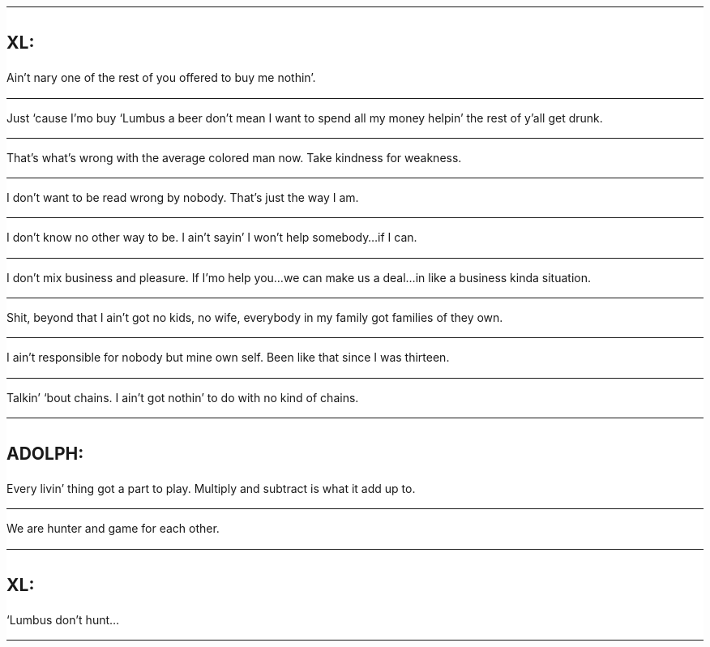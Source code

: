 
---

## XL:
Ain’t nary one of the rest of you offered to buy me nothin’. 

---

Just ‘cause I’mo buy ‘Lumbus a beer don’t mean I want to spend all my money helpin’ the rest of y’all get drunk. 

---

That’s what’s wrong with the average colored man now. Take kindness for weakness. 

---

I don’t want to be read wrong by nobody. That’s just the way I am. 

---

I don’t know no other way to be. I ain’t sayin’ I won’t help somebody…if I can. 

---

I don’t mix business and pleasure. If I’mo help you…we can make us a deal…in like a business kinda situation. 

---

Shit, beyond that I ain’t got no kids, no wife, everybody in my family got families of they own. 

---

I ain’t responsible for nobody but mine own self. Been like that since I was thirteen. 

---

Talkin’ ‘bout chains. I ain’t got nothin’ to do with no kind of chains.


---

## ADOLPH:
Every livin’ thing got a part to play. Multiply and subtract is what it add up to. 

---

We are hunter and game for each other.


---

## XL:
‘Lumbus don’t hunt…


---
